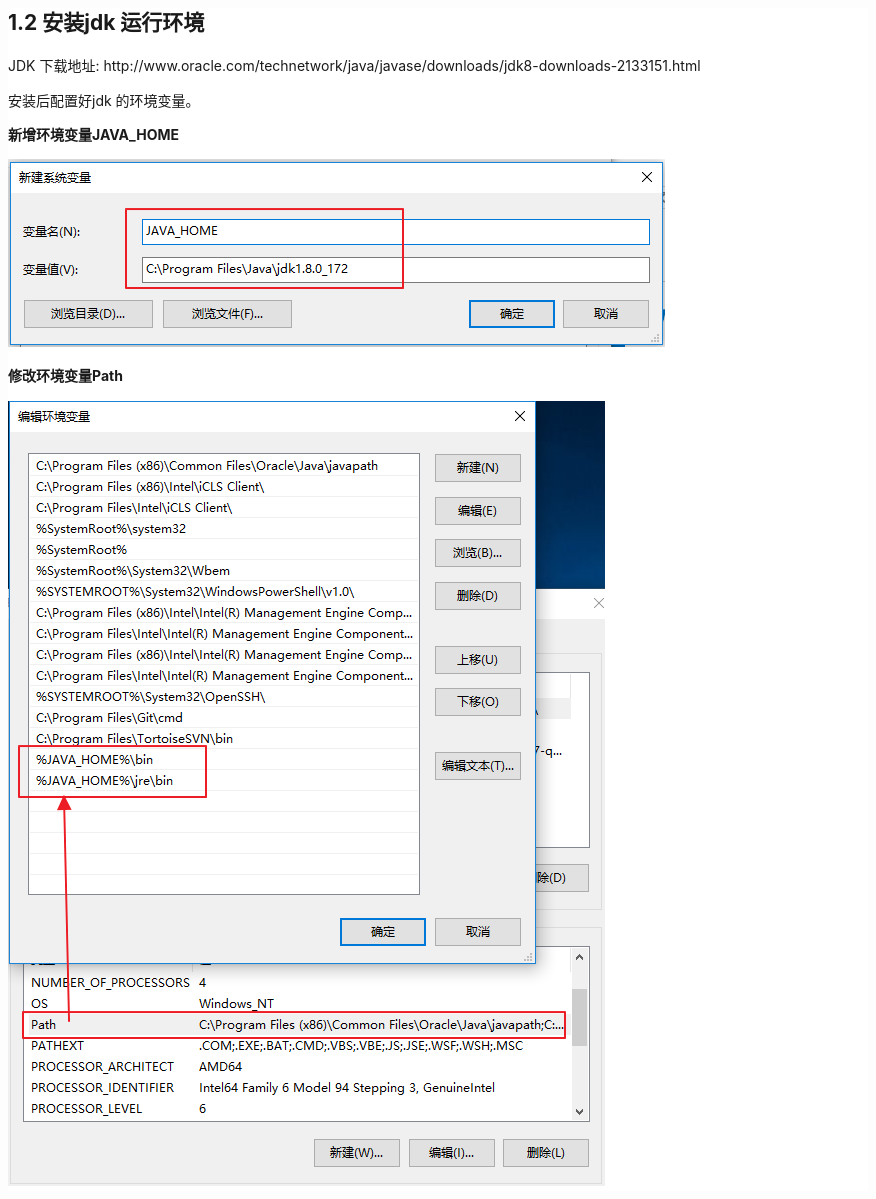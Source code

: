 <h2 id="1.2">1.2 安装jdk 运行环境</h2>
JDK 下载地址:
http://www.oracle.com/technetwork/java/javase/downloads/jdk8-downloads-2133151.html

安装后配置好jdk 的环境变量。

**新增环境变量JAVA_HOME**

![](./meta/IoT_Link/ide/zh-cn_IDE_002.png) 

**修改环境变量Path**

![](./meta/IoT_Link/ide/zh-cn_IDE_003.png) 
